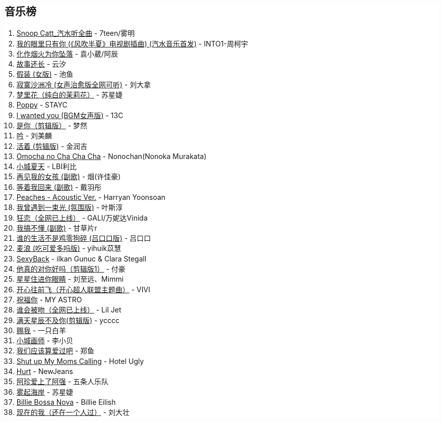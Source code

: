## 音乐榜

1. [Snoop Catt_汽水听全曲](https://sf3-cdn-tos.douyinstatic.com/obj/tos-cn-ve-2774/o4J4oaCBhWzg5nW6K2webQaTHfMU9PeOLWHAFD) - 7teen/雾明
1. [我的眼里只有你 (《风吹半夏》电视剧插曲) (汽水音乐首发)](https://sf6-cdn-tos.douyinstatic.com/obj/tos-cn-ve-2774/oInfugraoClfyQDMRbzGayaDNkKOxASjRgFCeG) - INTO1-周柯宇
1. [化作烟火为你坠落]() - 袁小葳/阿辰
1. [故事还长]() - 云汐
1. [假装 (女版)](https://sf6-cdn-tos.douyinstatic.com/obj/tos-cn-ve-2774/osdfgI4Un9kwYCjnADbDFtIWuewfnGDaIQCzu9) - 池鱼
1. [寂寞沙洲冷 (女声治愈版全网可听)](https://sf3-cdn-tos.douyinstatic.com/obj/tos-cn-ve-2774/205bc0bd9fdd4a619be022a2b5c31365) - 刘大拿
1. [梦里花（纯白的茉莉花）](https://sf3-cdn-tos.douyinstatic.com/obj/tos-cn-ve-2774/oQwJQenaZtBuNoX4GTDQbrBCCMMgvGizkjb2ne) - 苏星婕
1. [Poppy](https://sf6-cdn-tos.douyinstatic.com/obj/tos-cn-ve-2774/0143af4c43b14068917d9bd7e05330b9) - STAYC
1. [l  wanted  you (BGM女声版)]() - 13C
1. [是你（剪辑版）](https://sf6-cdn-tos.douyinstatic.com/obj/tos-cn-ve-2774/46019dae783c4c969944217fe1cfafc4) - 梦然
1. [吟](https://sf3-cdn-tos.douyinstatic.com/obj/tos-cn-ve-2774/bbc3623c79074b47b978055f0f6251ad) - 刘美麟
1. [活着 (剪辑版)](https://sf3-cdn-tos.douyinstatic.com/obj/tos-cn-ve-2774/ooNamL8fuhnPZhRFOcfAbtD0GfQuzHPDgz50QC) - 金润吉
1. [Omocha no Cha Cha Cha](https://sf6-cdn-tos.douyinstatic.com/obj/tos-cn-ve-2774/8ec86addd1fe4c7a87af5e8bb7a0eb4e) - Nonochan(Nonoka Murakata)
1. [小城夏天]() - LBI利比
1. [再见我的女孩 (副歌)](https://sf6-cdn-tos.douyinstatic.com/obj/tos-cn-ve-2774/owhsZHUWAR0KY1zJAwt6fhBoFsIuiGaSAyqxVW) - 烟(许佳豪)
1. [等着我回来 (副歌)]() - 戴羽彤
1. [Peaches - Acoustic Ver.](https://sf6-cdn-tos.douyinstatic.com/obj/tos-cn-ve-2774/d053c5831ae5418b9fd8b59c2a6c6a1c) - Harryan Yoonsoan
1. [我曾遇到一束光 (氛围版)]() - 叶斯淳
1. [狂恋（全网已上线）](https://sf6-cdn-tos.douyinstatic.com/obj/tos-cn-ve-2774/d5f15632926e41d191233d633bf09ca8) - GALI/万妮达Vinida
1. [我搞不懂 (副歌)]() - 甘草片r
1. [谁的生活不是鸡零狗碎 (吕口口版)]() - 吕口口
1. [麦浪 (吃可爱多吗版)](https://sf6-cdn-tos.douyinstatic.com/obj/tos-cn-ve-2774/fb2bf2aaa2854aaa8ec0fcfabbee4bd8) - yihuik苡慧
1. [SexyBack](https://sf3-cdn-tos.douyinstatic.com/obj/tos-cn-ve-2774/198758899dd54359be21c9bf47326c90) - ilkan Gunuc & Clara Stegall
1. [他真的对你好吗（剪辑版1）]() - 付豪
1. [星星住进你眼睛]() - 刘至远、Mimmi
1. [开心往前飞（开心超人联盟主题曲）](https://sf6-cdn-tos.douyinstatic.com/obj/tos-cn-ve-2774/9d8fb7c82cf1421fb93a9fe925275e0a) - VIVI
1. [祝福你](https://sf3-cdn-tos.douyinstatic.com/obj/tos-cn-ve-2774/ce809e0633754f06ad35b045c678d85a) - MY ASTRO
1. [谁会被吻（全网已上线）](https://sf6-cdn-tos.douyinstatic.com/obj/tos-cn-ve-2774/b4aa7945c88d491584f57caea87b054c) - Lil Jet
1. [满天星辰不及你(剪辑版)](https://sf6-cdn-tos.douyinstatic.com/obj/tos-cn-ve-2774/967cfdb40fa94d60af1ae47c8dc174f0) - ycccc
1. [赐我]() - 一只白羊
1. [小城画师]() - 李小贝
1. [我们应该算爱过吧]() - 郑鱼
1. [Shut up My Moms Calling](https://sf3-cdn-tos.douyinstatic.com/obj/tos-cn-ve-2774/d40301b58d8d47e990e3897e88a0fa89) - Hotel Ugly
1. [Hurt](https://sf3-cdn-tos.douyinstatic.com/obj/tos-cn-ve-2774/0ed681d065f9401f89256cb3cecc89e4) - NewJeans
1. [阿珍爱上了阿强]() - 五条人乐队
1. [雾起海岸]() - 苏星婕
1. [Billie Bossa Nova](https://sf6-cdn-tos.douyinstatic.com/obj/tos-cn-ve-2774/oE2oRf4FD2CHeLA0xSP2gHhTSCry3fzBP5ha65) - Billie Eilish
1. [现在的我（还在一个人过）](https://sf6-cdn-tos.douyinstatic.com/obj/tos-cn-ve-2774/7cb0ab1bceed4d3d97c171b913397e49) - 刘大壮